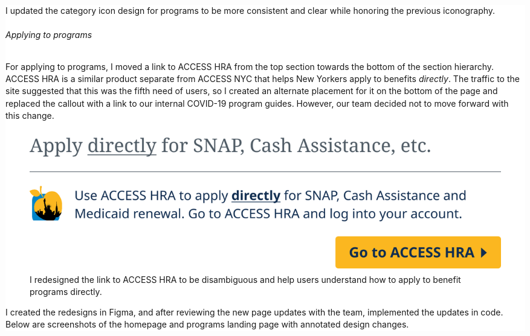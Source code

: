   <figcaption class="static">I updated the category icon design for programs to be more consistent and clear while honoring the previous iconography.</figcaption>
</figure>

###### Applying to programs

For applying to programs, I moved a link to ACCESS HRA from the top section towards the bottom of the section hierarchy. ACCESS HRA is a similar product separate from ACCESS NYC that helps New Yorkers apply to benefits *directly*. The traffic to the site suggested that this was the fifth need of users, so I created an alternate placement for it on the bottom of the page and replaced the callout with a link to our internal COVID-19 program guides. However, our team decided not to move forward with this change.

<figure class="figure">
  <div class="figure__matte flex items-center justify-center px-4 tablet:px-8" style="height: auto; background-color: #FFF" >
    <img class="my-8 mx-auto" src="/img/anyc-covid-access-hra.svg" width="800" height="232" loading="lazy" decoding="async" />
  </div>

  <figcaption class="static">I redesigned the link to ACCESS HRA to be disambiguous and help users understand how to apply to benefit programs directly.</figcaption>
</figure>

I created the redesigns in Figma, and after reviewing the new page updates with the team, implemented the updates in code. Below are screenshots of the homepage and programs landing page with annotated design changes.

<figure class="figure">
  <div class="figure__matte p-4 tablet:p-8 bg-t1 h-auto">
